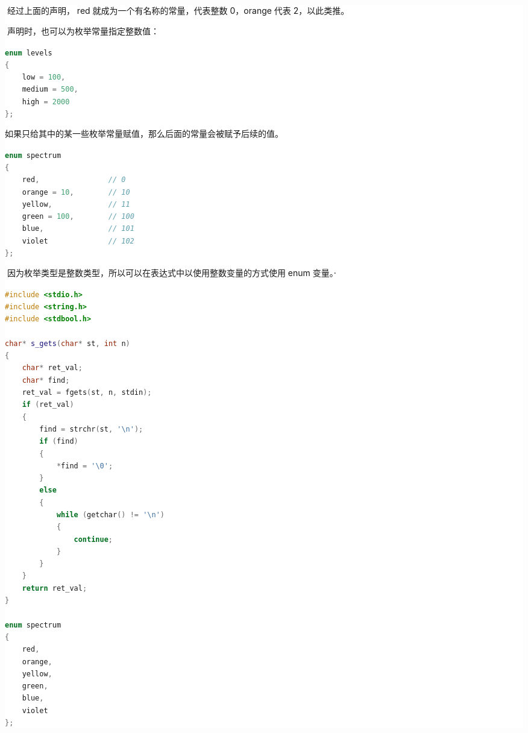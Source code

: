 ​		经过上面的声明， red 就成为一个有名称的常量，代表整数 0，orange 代表 2，以此类推。

​		声明时，也可以为枚举常量指定整数值：

```c++
enum levels
{
	low = 100,
	medium = 500,
	high = 2000
};
```

​		如果只给其中的某一些枚举常量赋值，那么后面的常量会被赋予后续的值。

```c++
enum spectrum
{
	red,                // 0
	orange = 10,		// 10
	yellow,				// 11
	green = 100,		// 100
	blue,				// 101
	violet				// 102
};
```

​		因为枚举类型是整数类型，所以可以在表达式中以使用整数变量的方式使用 enum 变量。·

```c++
#include <stdio.h>
#include <string.h>
#include <stdbool.h>

char* s_gets(char* st, int n)
{
	char* ret_val;
	char* find;
	ret_val = fgets(st, n, stdin);
	if (ret_val)
	{
		find = strchr(st, '\n');
		if (find)
		{
			*find = '\0';
		}
		else
		{
			while (getchar() != '\n')
			{
				continue;
			}
		}
	}
	return ret_val;
}

enum spectrum
{
	red,
	orange,
	yellow,
	green,
	blue,
	violet
};

```